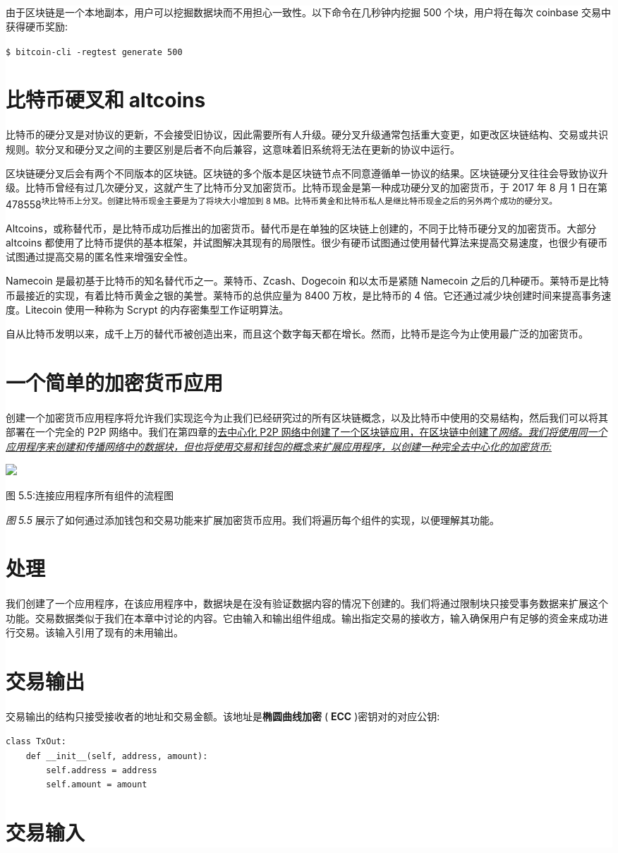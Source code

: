 由于区块链是一个本地副本，用户可以挖掘数据块而不用担心一致性。以下命令在几秒钟内挖掘 500 个块，用户将在每次 coinbase 交易中获得硬币奖励:

```
$ bitcoin-cli -regtest generate 500  
```

# 比特币硬叉和 altcoins

比特币的硬分叉是对协议的更新，不会接受旧协议，因此需要所有人升级。硬分叉升级通常包括重大变更，如更改区块链结构、交易或共识规则。软分叉和硬分叉之间的主要区别是后者不向后兼容，这意味着旧系统将无法在更新的协议中运行。

区块链硬分叉后会有两个不同版本的区块链。区块链的多个版本是区块链节点不同意遵循单一协议的结果。区块链硬分叉往往会导致协议升级。比特币曾经有过几次硬分叉，这就产生了比特币分叉加密货币。比特币现金是第一种成功硬分叉的加密货币，于 2017 年 8 月 1 日在第 478558<sup xmlns:epub="http://www.idpf.org/2007/ops">块比特币上分叉。创建比特币现金主要是为了将块大小增加到 8 MB。比特币黄金和比特币私人是继比特币现金之后的另外两个成功的硬分叉。</sup>

Altcoins，或称替代币，是比特币成功后推出的加密货币。替代币是在单独的区块链上创建的，不同于比特币硬分叉的加密货币。大部分 altcoins 都使用了比特币提供的基本框架，并试图解决其现有的局限性。很少有硬币试图通过使用替代算法来提高交易速度，也很少有硬币试图通过提高交易的匿名性来增强安全性。

Namecoin 是最初基于比特币的知名替代币之一。莱特币、Zcash、Dogecoin 和以太币是紧随 Namecoin 之后的几种硬币。莱特币是比特币最接近的实现，有着比特币黄金之银的美誉。莱特币的总供应量为 8400 万枚，是比特币的 4 倍。它还通过减少块创建时间来提高事务速度。Litecoin 使用一种称为 Scrypt 的内存密集型工作证明算法。

自从比特币发明以来，成千上万的替代币被创造出来，而且这个数字每天都在增长。然而，比特币是迄今为止使用最广泛的加密货币。

# 一个简单的加密货币应用

创建一个加密货币应用程序将允许我们实现迄今为止我们已经研究过的所有区块链概念，以及比特币中使用的交易结构，然后我们可以将其部署在一个完全的 P2P 网络中。我们在第四章的[去中心化 P2P 网络中创建了一个区块链应用，在区块链中创建了*网络。我们将使用同一个应用程序来创建和传播网络中的数据块，但也将使用交易和钱包的概念来扩展应用程序，以创建一种完全去中心化的加密货币:*](04.html)

![](assets/2de03c82-a0d7-4fd0-9847-9b6e02dc2b7e.jpg)

图 5.5:连接应用程序所有组件的流程图

*图 5.5* 展示了如何通过添加钱包和交易功能来扩展加密货币应用。我们将遍历每个组件的实现，以便理解其功能。

# 处理

我们创建了一个应用程序，在该应用程序中，数据块是在没有验证数据内容的情况下创建的。我们将通过限制块只接受事务数据来扩展这个功能。交易数据类似于我们在本章中讨论的内容。它由输入和输出组件组成。输出指定交易的接收方，输入确保用户有足够的资金来成功进行交易。该输入引用了现有的未用输出。

# 交易输出

交易输出的结构只接受接收者的地址和交易金额。该地址是**椭圆曲线加密** ( **ECC** )密钥对的对应公钥:

```
class TxOut: 
    def __init__(self, address, amount): 
        self.address = address 
        self.amount = amount 
```

# 交易输入

